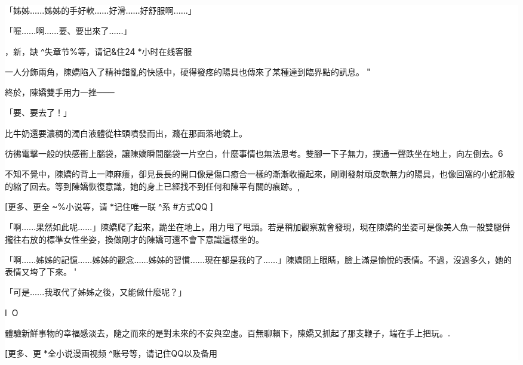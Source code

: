 「姊姊......姊姊的手好軟......好滑......好舒服啊......」



「喔......啊......要、要出來了......」



，新，缺 ^失章节%等，请记&住24 *小时在线客服



一人分飾兩角，陳嬌陷入了精神錯亂的快感中，硬得發疼的陽具也傳來了某種達到臨界點的訊息。 "







終於，陳嬌雙手用力一挫───





「要、要去了！」





比牛奶還要濃稠的濁白液體從柱頭噴發而出，濺在那面落地鏡上。



彷彿電擊一般的快感衝上腦袋，讓陳嬌瞬間腦袋一片空白，什麼事情也無法思考。雙腳一下子無力，撲通一聲跌坐在地上，向左倒去。6





不知不覺中，陳嬌的背上一陣麻癢，卻見長長的開口像是傷口癒合一樣的漸漸收攏起來，剛剛發射頑皮軟無力的陽具，也像回窩的小蛇那般的縮了回去。等到陳嬌恢復意識，她的身上已經找不到任何和陳平有關的痕跡。,



 [更多、更全 ~%小说等，请 *记住唯一联 ^系 #方式QQ ]



「啊......果然如此呢......」陳嬌爬了起來，跪坐在地上，用力甩了甩頭。若是稍加觀察就會發現，現在陳嬌的坐姿可是像美人魚一般雙腿併攏往右放的標準女性坐姿，換做剛才的陳嬌可還不會下意識這樣坐的。



「啊......姊姊的記憶......姊姊的觀念......姊姊的習慣......現在都是我的了......」陳嬌閉上眼睛，臉上滿是愉悅的表情。不過，沒過多久，她的表情又垮了下來。 '





「可是......我取代了姊姊之後，又能做什麼呢？」

I  O





體驗新鮮事物的幸福感淡去，隨之而來的是對未來的不安與空虛。百無聊賴下，陳嬌又抓起了那支鞭子，端在手上把玩。.



 [更多、更 *全小说漫画视频 ^账号等，请记住QQ以及备用




